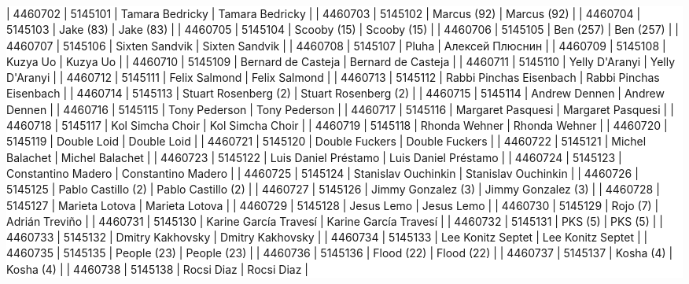 | 4460702 | 5145101 | Tamara Bedricky | Tamara Bedricky |
| 4460703 | 5145102 | Marcus (92) | Marcus (92) |
| 4460704 | 5145103 | Jake (83) | Jake (83) |
| 4460705 | 5145104 | Scooby (15) | Scooby (15) |
| 4460706 | 5145105 | Ben (257) | Ben (257) |
| 4460707 | 5145106 | Sixten Sandvik | Sixten Sandvik |
| 4460708 | 5145107 | Pluha | Алексей Плюснин |
| 4460709 | 5145108 | Kuzya Uo | Kuzya Uo |
| 4460710 | 5145109 | Bernard de Casteja | Bernard de Casteja |
| 4460711 | 5145110 | Yelly D'Aranyi | Yelly D'Aranyi |
| 4460712 | 5145111 | Felix Salmond | Felix Salmond |
| 4460713 | 5145112 | Rabbi Pinchas Eisenbach | Rabbi Pinchas Eisenbach |
| 4460714 | 5145113 | Stuart Rosenberg (2) | Stuart Rosenberg (2) |
| 4460715 | 5145114 | Andrew Dennen | Andrew Dennen |
| 4460716 | 5145115 | Tony Pederson | Tony Pederson |
| 4460717 | 5145116 | Margaret Pasquesi | Margaret Pasquesi |
| 4460718 | 5145117 | Kol Simcha Choir | Kol Simcha Choir |
| 4460719 | 5145118 | Rhonda Wehner | Rhonda Wehner |
| 4460720 | 5145119 | Double Loid | Double Loid |
| 4460721 | 5145120 | Double Fuckers | Double Fuckers |
| 4460722 | 5145121 | Michel Balachet | Michel Balachet |
| 4460723 | 5145122 | Luis Daniel Préstamo | Luis Daniel Préstamo |
| 4460724 | 5145123 | Constantino Madero | Constantino Madero |
| 4460725 | 5145124 | Stanislav Ouchinkin | Stanislav Ouchinkin |
| 4460726 | 5145125 | Pablo Castillo (2) | Pablo Castillo (2) |
| 4460727 | 5145126 | Jimmy Gonzalez (3) | Jimmy Gonzalez (3) |
| 4460728 | 5145127 | Marieta Lotova | Marieta Lotova |
| 4460729 | 5145128 | Jesus Lemo | Jesus Lemo |
| 4460730 | 5145129 | Rojo (7) | Adrián Treviño |
| 4460731 | 5145130 | Karine García Travesí | Karine García Travesí |
| 4460732 | 5145131 | PKS (5) | PKS (5) |
| 4460733 | 5145132 | Dmitry Kakhovsky | Dmitry Kakhovsky |
| 4460734 | 5145133 | Lee Konitz Septet | Lee Konitz Septet |
| 4460735 | 5145135 | People (23) | People (23) |
| 4460736 | 5145136 | Flood (22) | Flood (22) |
| 4460737 | 5145137 | Kosha (4) | Kosha (4) |
| 4460738 | 5145138 | Rocsi Diaz | Rocsi Diaz |